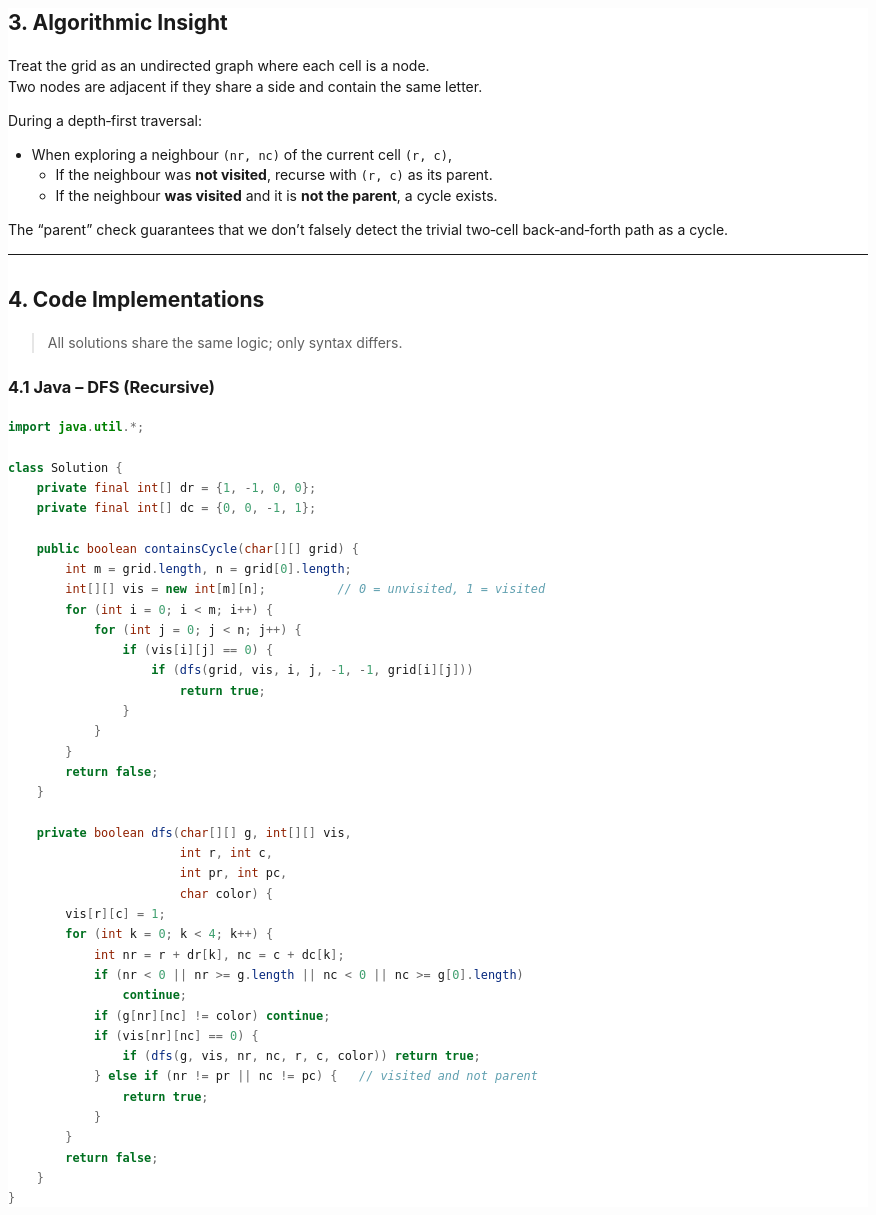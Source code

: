 
## 3. Algorithmic Insight

Treat the grid as an undirected graph where each cell is a node.  
Two nodes are adjacent if they share a side and contain the same letter.

During a depth‑first traversal:

* When exploring a neighbour `(nr, nc)` of the current cell `(r, c)`,  
  * If the neighbour was **not visited**, recurse with `(r, c)` as its parent.
  * If the neighbour **was visited** and it is **not the parent**, a cycle exists.

The “parent” check guarantees that we don’t falsely detect the trivial two‑cell back‑and‑forth path as a cycle.

---

## 4. Code Implementations

> All solutions share the same logic; only syntax differs.

### 4.1 Java – DFS (Recursive)

```java
import java.util.*;

class Solution {
    private final int[] dr = {1, -1, 0, 0};
    private final int[] dc = {0, 0, -1, 1};

    public boolean containsCycle(char[][] grid) {
        int m = grid.length, n = grid[0].length;
        int[][] vis = new int[m][n];          // 0 = unvisited, 1 = visited
        for (int i = 0; i < m; i++) {
            for (int j = 0; j < n; j++) {
                if (vis[i][j] == 0) {
                    if (dfs(grid, vis, i, j, -1, -1, grid[i][j]))
                        return true;
                }
            }
        }
        return false;
    }

    private boolean dfs(char[][] g, int[][] vis,
                        int r, int c,
                        int pr, int pc,
                        char color) {
        vis[r][c] = 1;
        for (int k = 0; k < 4; k++) {
            int nr = r + dr[k], nc = c + dc[k];
            if (nr < 0 || nr >= g.length || nc < 0 || nc >= g[0].length)
                continue;
            if (g[nr][nc] != color) continue;
            if (vis[nr][nc] == 0) {
                if (dfs(g, vis, nr, nc, r, c, color)) return true;
            } else if (nr != pr || nc != pc) {   // visited and not parent
                return true;
            }
        }
        return false;
    }
}
```
